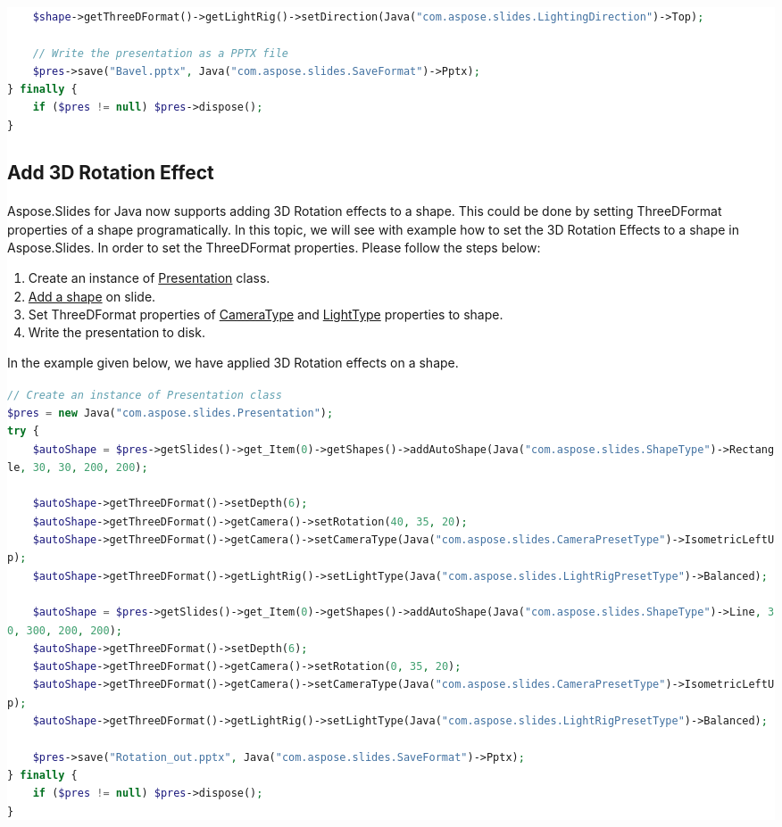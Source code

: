 ```php
    $shape->getThreeDFormat()->getLightRig()->setDirection(Java("com.aspose.slides.LightingDirection")->Top);
    
    // Write the presentation as a PPTX file
    $pres->save("Bavel.pptx", Java("com.aspose.slides.SaveFormat")->Pptx);
} finally {
    if ($pres != null) $pres->dispose();
}
```

## **Add 3D Rotation Effect**
Aspose.Slides for Java now supports adding 3D Rotation effects to a shape. This could be done by setting ThreeDFormat properties of a shape programatically. In this topic, we will see with example how to set the 3D Rotation Effects to a shape in Aspose.Slides. In order to set the ThreeDFormat properties. Please follow the steps below:

1. Create an instance of [Presentation](https://apireference.aspose.com/slides/java/com.aspose.slides/Presentation) class.
1. [Add a shape](https://apireference.aspose.com/slides/java/com.aspose.slides/IShapeCollection#addAutoShape-int-float-float-float-float-) on slide.
1. Set ThreeDFormat properties of [CameraType](https://apireference.aspose.com/slides/java/com.aspose.slides/IThreeDFormat#getCamera--) and [LightType](https://apireference.aspose.com/slides/java/com.aspose.slides/IThreeDFormat#getLightRig--) properties to shape.
1. Write the presentation to disk.

In the example given below, we have applied 3D Rotation effects on a shape.

```php
// Create an instance of Presentation class
$pres = new Java("com.aspose.slides.Presentation");
try {
    $autoShape = $pres->getSlides()->get_Item(0)->getShapes()->addAutoShape(Java("com.aspose.slides.ShapeType")->Rectangle, 30, 30, 200, 200);
    
    $autoShape->getThreeDFormat()->setDepth(6);
    $autoShape->getThreeDFormat()->getCamera()->setRotation(40, 35, 20);
    $autoShape->getThreeDFormat()->getCamera()->setCameraType(Java("com.aspose.slides.CameraPresetType")->IsometricLeftUp);
    $autoShape->getThreeDFormat()->getLightRig()->setLightType(Java("com.aspose.slides.LightRigPresetType")->Balanced);
    
    $autoShape = $pres->getSlides()->get_Item(0)->getShapes()->addAutoShape(Java("com.aspose.slides.ShapeType")->Line, 30, 300, 200, 200);
    $autoShape->getThreeDFormat()->setDepth(6);
    $autoShape->getThreeDFormat()->getCamera()->setRotation(0, 35, 20);
    $autoShape->getThreeDFormat()->getCamera()->setCameraType(Java("com.aspose.slides.CameraPresetType")->IsometricLeftUp);
    $autoShape->getThreeDFormat()->getLightRig()->setLightType(Java("com.aspose.slides.LightRigPresetType")->Balanced);
    
    $pres->save("Rotation_out.pptx", Java("com.aspose.slides.SaveFormat")->Pptx);
} finally {
    if ($pres != null) $pres->dispose();
}
```